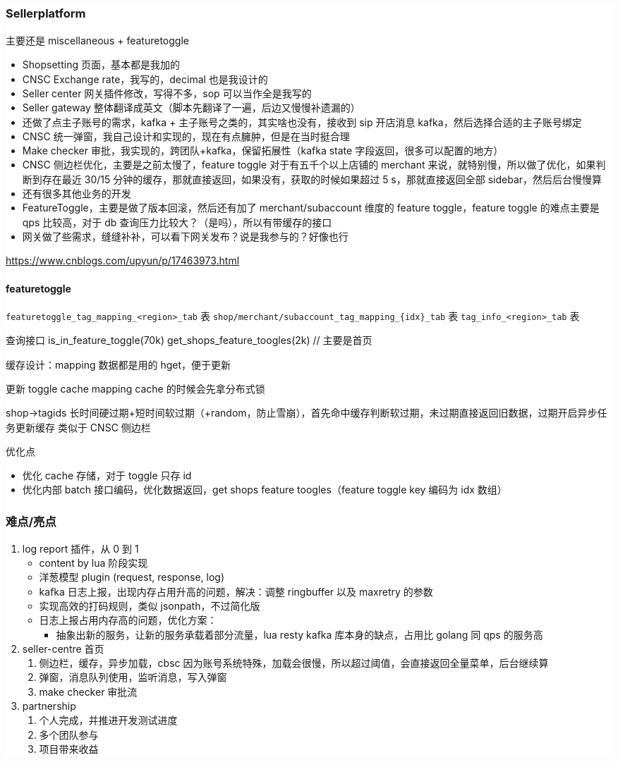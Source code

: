 ### Sellerplatform

主要还是 miscellaneous + featuretoggle

- Shopsetting 页面，基本都是我加的
- CNSC Exchange rate，我写的，decimal 也是我设计的
- Seller center 网关插件修改，写得不多，sop 可以当作全是我写的
- Seller gateway 整体翻译成英文（脚本先翻译了一遍，后边又慢慢补遗漏的）
- 还做了点主子账号的需求，kafka + 主子账号之类的，其实啥也没有，接收到 sip 开店消息 kafka，然后选择合适的主子账号绑定
- CNSC 统一弹窗，我自己设计和实现的，现在有点臃肿，但是在当时挺合理
- Make checker 审批，我实现的，跨团队+kafka，保留拓展性（kafka state 字段返回，很多可以配置的地方）
- CNSC 侧边栏优化，主要是之前太慢了，feature toggle 对于有五千个以上店铺的 merchant 来说，就特别慢，所以做了优化，如果判断到存在最近 30/15 分钟的缓存，那就直接返回，如果没有，获取的时候如果超过 5 s，那就直接返回全部 sidebar，然后后台慢慢算
- 还有很多其他业务的开发
- FeatureToggle，主要是做了版本回滚，然后还有加了 merchant/subaccount 维度的 feature toggle，feature toggle 的难点主要是 qps 比较高，对于 db 查询压力比较大？（是吗），所以有带缓存的接口
- 网关做了些需求，缝缝补补，可以看下网关发布？说是我参与的？好像也行

https://www.cnblogs.com/upyun/p/17463973.html

#### featuretoggle

`featuretoggle_tag_mapping_<region>_tab` 表
`shop/merchant/subaccount_tag_mapping_{idx}_tab` 表
`tag_info_<region>_tab` 表

查询接口
is_in_feature_toggle(70k)
get_shops_feature_toogles(2k) // 主要是首页

缓存设计：mapping 数据都是用的 hget，便于更新

更新 toggle cache mapping cache 的时候会先拿分布式锁

shop->tagids 长时间硬过期+短时间软过期（+random，防止雪崩），首先命中缓存判断软过期，未过期直接返回旧数据，过期开启异步任务更新缓存
类似于 CNSC 侧边栏

优化点
- 优化 cache 存储，对于 toggle 只存 id
- 优化内部 batch 接口编码，优化数据返回，get shops feature toogles（feature toggle key 编码为 idx 数组）

### 难点/亮点
1. log report 插件，从 0 到 1
	- content by lua 阶段实现
	- 洋葱模型 plugin (request, response, log)
	- kafka 日志上报，出现内存占用升高的问题，解决：调整 ringbuffer 以及 maxretry 的参数
	- 实现高效的打码规则，类似 jsonpath，不过简化版
	- 日志上报占用内存高的问题，优化方案：
		- 抽象出新的服务，让新的服务承载着部分流量，lua resty kafka 库本身的缺点，占用比 golang 同 qps 的服务高
2. seller-centre 首页
   1. 侧边栏，缓存，异步加载，cbsc 因为账号系统特殊，加载会很慢，所以超过阈值，会直接返回全量菜单，后台继续算
   2. 弹窗，消息队列使用，监听消息，写入弹窗
   3. make checker 审批流
3. partnership
	1. 个人完成，并推进开发测试进度
	2. 多个团队参与
	3. 项目带来收益
